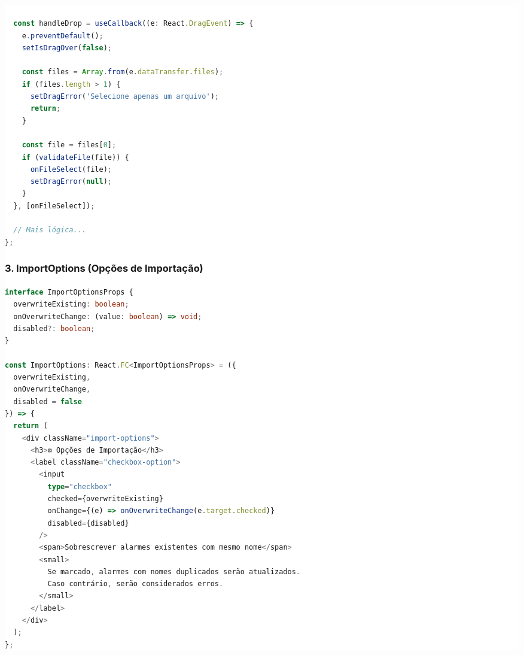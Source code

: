 ```typescript
  
  const handleDrop = useCallback((e: React.DragEvent) => {
    e.preventDefault();
    setIsDragOver(false);
    
    const files = Array.from(e.dataTransfer.files);
    if (files.length > 1) {
      setDragError('Selecione apenas um arquivo');
      return;
    }
    
    const file = files[0];
    if (validateFile(file)) {
      onFileSelect(file);
      setDragError(null);
    }
  }, [onFileSelect]);

  // Mais lógica...
};
```

### 3. ImportOptions (Opções de Importação)

```typescript
interface ImportOptionsProps {
  overwriteExisting: boolean;
  onOverwriteChange: (value: boolean) => void;
  disabled?: boolean;
}

const ImportOptions: React.FC<ImportOptionsProps> = ({
  overwriteExisting,
  onOverwriteChange,
  disabled = false
}) => {
  return (
    <div className="import-options">
      <h3>⚙️ Opções de Importação</h3>
      <label className="checkbox-option">
        <input
          type="checkbox"
          checked={overwriteExisting}
          onChange={(e) => onOverwriteChange(e.target.checked)}
          disabled={disabled}
        />
        <span>Sobrescrever alarmes existentes com mesmo nome</span>
        <small>
          Se marcado, alarmes com nomes duplicados serão atualizados.
          Caso contrário, serão considerados erros.
        </small>
      </label>
    </div>
  );
};
```
